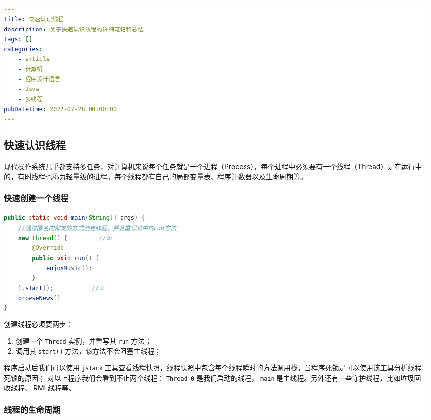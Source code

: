 ```yaml
---
title: 快速认识线程
description: 关于快速认识线程的详细笔记和总结
tags: []
categories:
    - article
    - 计算机
    - 程序设计语言
    - Java
    - 多线程
pubDatetime: 2022-07-28 00:00:00
---
```


## 快速认识线程

现代操作系统几乎都支持多任务，对计算机来说每个任务就是一个进程（Process），每个进程中必须要有一个线程（Thread）是在运行中的，有时线程也称为轻量级的进程。每个线程都有自己的局部变量表、程序计数器以及生命周期等。

### 快速创建一个线程

```java
public static void main(String[] args) {
    //通过匿名内部类的方式创建线程，并且重写其中的run方法
    new Thread() {         //①
        @Override
        public void run() {
            enjoyMusic();
        }
    }.start();           //②
    browseNews();
}
```

创建线程必须要两步：

1. 创建一个 `Thread` 实例，并重写其 `run` 方法；
2. 调用其 `start()` 方法，该方法不会阻塞主线程；

程序启动后我们可以使用 `jstack` 工具查看线程快照，线程快照中包含每个线程瞬时的方法调用栈，当程序死锁是可以使用该工具分析线程死锁的原因；
对以上程序我们会看到不止两个线程： `Thread-0` 是我们启动的线程， `main` 是主线程。另外还有一些守护线程，比如垃圾回收线程、 RMI 线程等。

### 线程的生命周期
